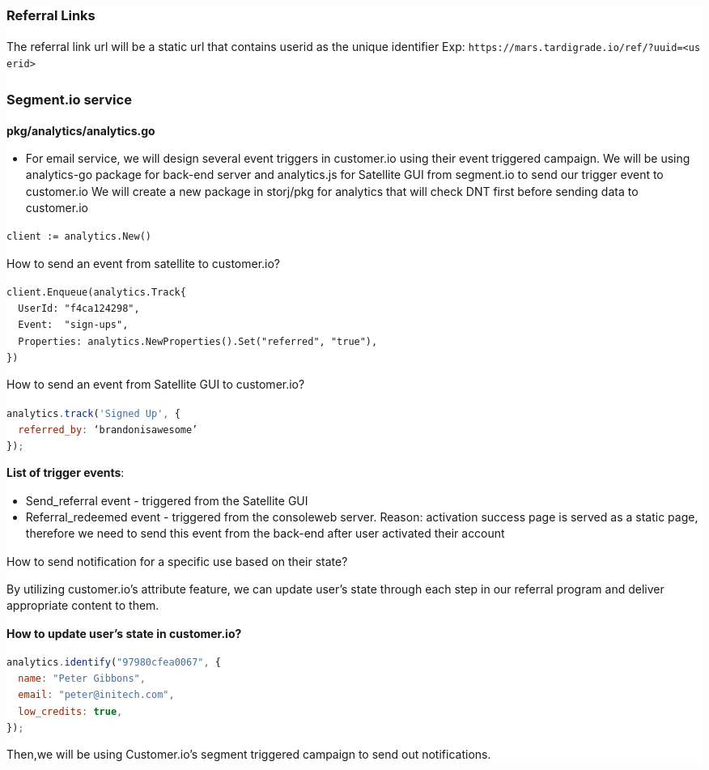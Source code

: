 ### Referral Links

The referral link url will be a static url that contains userid as the unique identifier
Exp: `https://mars.tardigrade.io/ref/?uuid=<userid>`

### Segment.io service

**pkg/analytics/analytics.go**

- For email service, we will design several event triggers in customer.io using their event triggered campaign. We will be using analytics-go package for back-end server and analytics.js for Satellite GUI from segment.io to send our trigger event to customer.io We will create a new package in storj/pkg for analytics that will check DNT first before sending data to customer.io

```golang
client := analytics.New()
```

How to send an event from satellite to customer.io?

```golang
client.Enqueue(analytics.Track{
  UserId: "f4ca124298",
  Event:  "sign-ups",
  Properties: analytics.NewProperties().Set("referred", "true"),
})
```

How to send an event from Satellite GUI to customer.io?

```javascript
analytics.track('Signed Up', {
  referred_by: ‘brandonisawesome’
});
```

**List of trigger events**:
- Send_referral event - triggered from the Satellite GUI
- Referral_redeemed event - triggered from the consoleweb server.
Reason: activation success page is served as a static page, therefore we need to send this event from the back-end after user activated their account

How to send notification for a specific use based on their state?

By utilizing customer.io’s attribute feature, we can update user’s state through each step in our referral program and deliver appropriate content to them.

**How to update user’s state in customer.io?**

```javascript
analytics.identify("97980cfea0067", {
  name: "Peter Gibbons",
  email: "peter@initech.com",
  low_credits: true,
});
```

Then,we will be using Customer.io’s segment triggered campaign to send out notifications.
